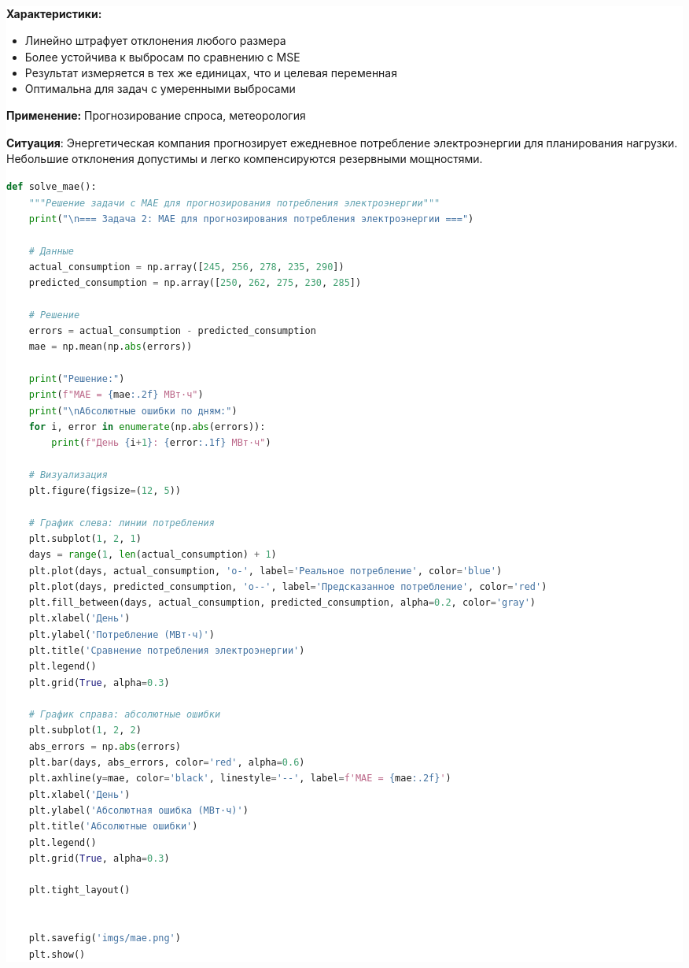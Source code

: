 
**Характеристики:**
- Линейно штрафует отклонения любого размера
- Более устойчива к выбросам по сравнению с MSE
- Результат измеряется в тех же единицах, что и целевая переменная
- Оптимальна для задач с умеренными выбросами

**Применение:** Прогнозирование спроса, метеорология

**Ситуация**: Энергетическая компания прогнозирует ежедневное потребление электроэнергии для планирования нагрузки. Небольшие отклонения допустимы и легко компенсируются резервными мощностями.

```python
def solve_mae():
    """Решение задачи с MAE для прогнозирования потребления электроэнергии"""
    print("\n=== Задача 2: MAE для прогнозирования потребления электроэнергии ===")
    
    # Данные
    actual_consumption = np.array([245, 256, 278, 235, 290])
    predicted_consumption = np.array([250, 262, 275, 230, 285])
    
    # Решение
    errors = actual_consumption - predicted_consumption
    mae = np.mean(np.abs(errors))
    
    print("Решение:")
    print(f"MAE = {mae:.2f} МВт·ч")
    print("\nАбсолютные ошибки по дням:")
    for i, error in enumerate(np.abs(errors)):
        print(f"День {i+1}: {error:.1f} МВт·ч")
    
    # Визуализация
    plt.figure(figsize=(12, 5))
    
    # График слева: линии потребления
    plt.subplot(1, 2, 1)
    days = range(1, len(actual_consumption) + 1)
    plt.plot(days, actual_consumption, 'o-', label='Реальное потребление', color='blue')
    plt.plot(days, predicted_consumption, 'o--', label='Предсказанное потребление', color='red')
    plt.fill_between(days, actual_consumption, predicted_consumption, alpha=0.2, color='gray')
    plt.xlabel('День')
    plt.ylabel('Потребление (МВт·ч)')
    plt.title('Сравнение потребления электроэнергии')
    plt.legend()
    plt.grid(True, alpha=0.3)
    
    # График справа: абсолютные ошибки
    plt.subplot(1, 2, 2)
    abs_errors = np.abs(errors)
    plt.bar(days, abs_errors, color='red', alpha=0.6)
    plt.axhline(y=mae, color='black', linestyle='--', label=f'MAE = {mae:.2f}')
    plt.xlabel('День')
    plt.ylabel('Абсолютная ошибка (МВт·ч)')
    plt.title('Абсолютные ошибки')
    plt.legend()
    plt.grid(True, alpha=0.3)
    
    plt.tight_layout()
    
    
    plt.savefig('imgs/mae.png')
    plt.show()
```

